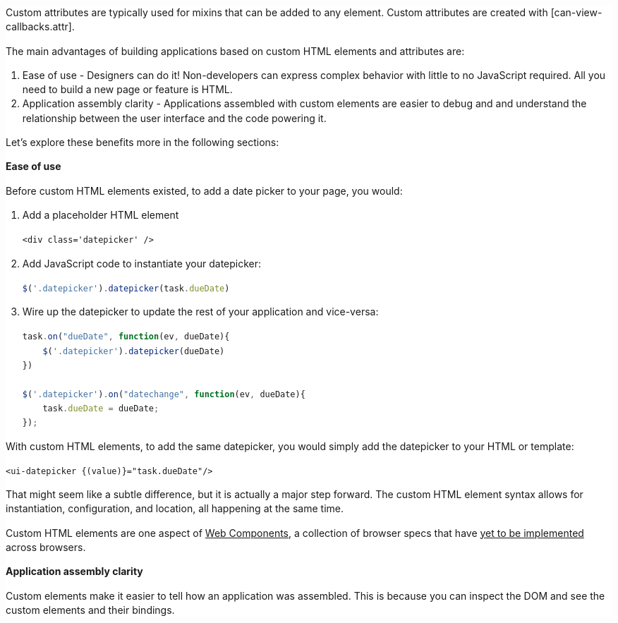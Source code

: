 Custom attributes are typically used for mixins that can be
added to any element. Custom attributes are created with [can-view-callbacks.attr].

The main advantages of building applications based on custom HTML elements and attributes are:

1. Ease of use - Designers can do it! Non-developers can express complex behavior with little to no JavaScript required. All you need to build a new page or feature is HTML.
2. Application assembly clarity - Applications assembled with custom elements are easier to debug and
   and understand the relationship between the user interface and the code powering it.

Let’s explore these benefits more in the following sections:

__Ease of use__

Before custom HTML elements existed, to add a date picker to your page, you would:

1. Add a placeholder HTML element

   ```
   <div class='datepicker' />
   ```

2. Add JavaScript code to instantiate your datepicker:

   ```javascript
   $('.datepicker').datepicker(task.dueDate)
   ```

3. Wire up the datepicker to update the rest of your application and vice-versa:

   ```javascript
   task.on("dueDate", function(ev, dueDate){
       $('.datepicker').datepicker(dueDate)
   })

   $('.datepicker').on("datechange", function(ev, dueDate){
       task.dueDate = dueDate;
   });
   ```



With custom HTML elements, to add the same datepicker, you would
simply add the datepicker to your HTML or template:

```
<ui-datepicker {(value)}="task.dueDate"/>
```

That might seem like a subtle difference, but it is actually a major step forward. The custom HTML element syntax allows for instantiation, configuration, and location, all happening at the same time.

Custom HTML elements are one aspect of [Web Components](http://webcomponents.org/), a collection of browser specs that have [yet to be implemented](http://caniuse.com/#search=components) across browsers.

__Application assembly clarity__

Custom elements make it easier to tell how an application was assembled. This is because you
can inspect the DOM and see the custom elements and their bindings.  
